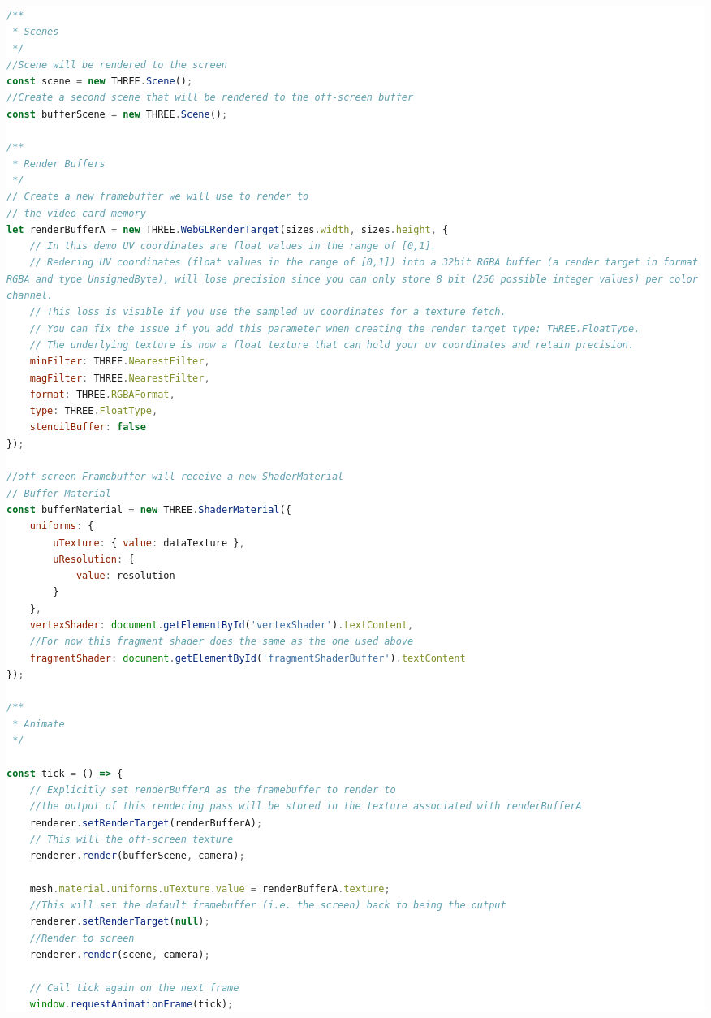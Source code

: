 ```js
/**
 * Scenes
 */
//Scene will be rendered to the screen
const scene = new THREE.Scene();
//Create a second scene that will be rendered to the off-screen buffer
const bufferScene = new THREE.Scene();

/**
 * Render Buffers
 */
// Create a new framebuffer we will use to render to
// the video card memory
let renderBufferA = new THREE.WebGLRenderTarget(sizes.width, sizes.height, {
	// In this demo UV coordinates are float values in the range of [0,1].
	// Redering UV coordinates (float values in the range of [0,1]) into a 32bit RGBA buffer (a render target in format RGBA and type UnsignedByte), will lose precision since you can only store 8 bit (256 possible integer values) per color channel.
	// This loss is visible if you use the sampled uv coordinates for a texture fetch.
	// You can fix the issue if you add this parameter when creating the render target type: THREE.FloatType.
	// The underlying texture is now a float texture that can hold your uv coordinates and retain precision.
	minFilter: THREE.NearestFilter,
	magFilter: THREE.NearestFilter,
	format: THREE.RGBAFormat,
	type: THREE.FloatType,
	stencilBuffer: false
});

//off-screen Framebuffer will receive a new ShaderMaterial
// Buffer Material
const bufferMaterial = new THREE.ShaderMaterial({
	uniforms: {
		uTexture: { value: dataTexture },
		uResolution: {
			value: resolution
		}
	},
	vertexShader: document.getElementById('vertexShader').textContent,
	//For now this fragment shader does the same as the one used above
	fragmentShader: document.getElementById('fragmentShaderBuffer').textContent
});

/**
 * Animate
 */

const tick = () => {
	// Explicitly set renderBufferA as the framebuffer to render to
	//the output of this rendering pass will be stored in the texture associated with renderBufferA
	renderer.setRenderTarget(renderBufferA);
	// This will the off-screen texture
	renderer.render(bufferScene, camera);

	mesh.material.uniforms.uTexture.value = renderBufferA.texture;
	//This will set the default framebuffer (i.e. the screen) back to being the output
	renderer.setRenderTarget(null);
	//Render to screen
	renderer.render(scene, camera);

	// Call tick again on the next frame
	window.requestAnimationFrame(tick);
```